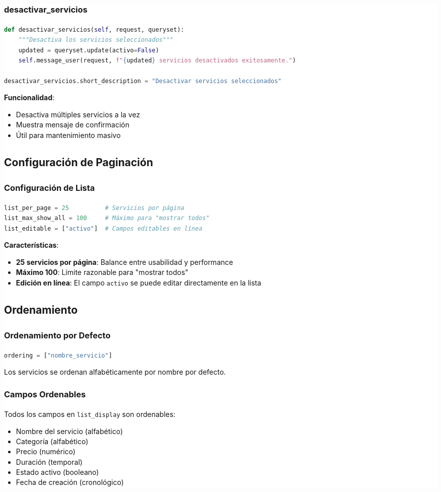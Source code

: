 ### desactivar_servicios

```python
def desactivar_servicios(self, request, queryset):
    """Desactiva los servicios seleccionados"""
    updated = queryset.update(activo=False)
    self.message_user(request, f"{updated} servicios desactivados exitosamente.")

desactivar_servicios.short_description = "Desactivar servicios seleccionados"
```

**Funcionalidad**:

- Desactiva múltiples servicios a la vez
- Muestra mensaje de confirmación
- Útil para mantenimiento masivo

## Configuración de Paginación

### Configuración de Lista

```python
list_per_page = 25          # Servicios por página
list_max_show_all = 100     # Máximo para "mostrar todos"
list_editable = ["activo"]  # Campos editables en línea
```

**Características**:

- **25 servicios por página**: Balance entre usabilidad y performance
- **Máximo 100**: Límite razonable para "mostrar todos"
- **Edición en línea**: El campo `activo` se puede editar directamente en la lista

## Ordenamiento

### Ordenamiento por Defecto

```python
ordering = ["nombre_servicio"]
```

Los servicios se ordenan alfabéticamente por nombre por defecto.

### Campos Ordenables

Todos los campos en `list_display` son ordenables:

- Nombre del servicio (alfabético)
- Categoría (alfabético)
- Precio (numérico)
- Duración (temporal)
- Estado activo (booleano)
- Fecha de creación (cronológico)
